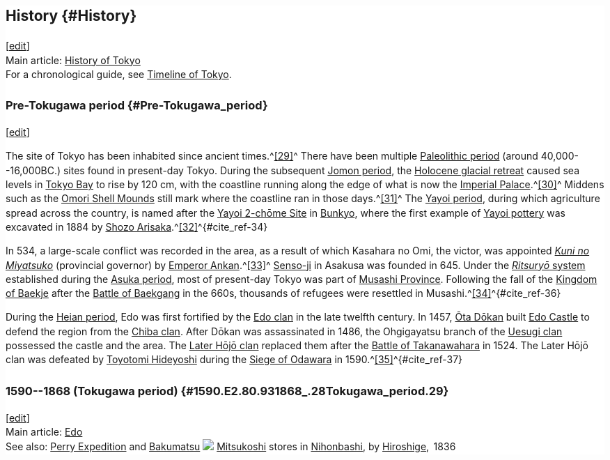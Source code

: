 History {#History}
------------------

\[[edit](/w/index.php?title=Tokyo&action=edit&section=2 "Edit section: History")\]  
Main article: [History of Tokyo](/wiki/History_of_Tokyo "History of Tokyo")  
For a chronological guide, see [Timeline of Tokyo](/wiki/Timeline_of_Tokyo "Timeline of Tokyo").  

### Pre-Tokugawa period {#Pre-Tokugawa_period}

\[[edit](/w/index.php?title=Tokyo&action=edit&section=3 "Edit section: Pre-Tokugawa period")\]

The site of Tokyo has been inhabited since ancient times.^[\[29\]](#cite_note-:6-31)^ There have been multiple [Paleolithic period](/wiki/Japanese_Paleolithic "Japanese Paleolithic") (around 40,000--16,000BC.) sites found in present-day Tokyo. During the subsequent [Jomon period](/wiki/J%C5%8Dmon_period "Jōmon period"), the [Holocene glacial retreat](/wiki/Holocene_glacial_retreat "Holocene glacial retreat") caused sea levels in [Tokyo Bay](/wiki/Tokyo_Bay "Tokyo Bay") to rise by 120 cm, with the coastline running along the edge of what is now the [Imperial Palace](/wiki/Tokyo_Imperial_Palace "Tokyo Imperial Palace").^[\[30\]](#cite_note-32)^ Middens such as the [Omori Shell Mounds](/wiki/Omori_Shell_Mounds "Omori Shell Mounds") still mark where the coastline ran in those days.^[\[31\]](#cite_note-33)^ The [Yayoi period](/wiki/Yayoi_period "Yayoi period"), during which agriculture spread across the country, is named after the [Yayoi 2-chōme Site](/wiki/Yayoi_2-ch%C5%8Dme_Site "Yayoi 2-chōme Site") in [Bunkyo](/wiki/Bunky%C5%8D "Bunkyō"), where the first example of [Yayoi pottery](/wiki/Yayoi_pottery "Yayoi pottery") was excavated in 1884 by [Shozo Arisaka](/wiki/Sh%C5%8Dz%C5%8D_Arisaka "Shōzō Arisaka").^[\[32\]](#cite_note-34)^{#cite_ref-34}

In 534, a large-scale conflict was recorded in the area, as a result of which Kasahara no Omi, the victor, was appointed *[Kuni no Miyatsuko](/wiki/Kuni_no_miyatsuko "Kuni no miyatsuko")* (provincial governor) by [Emperor Ankan](/wiki/Emperor_Ankan "Emperor Ankan").^[\[33\]](#cite_note-35)^ [Senso-ji](/wiki/Sens%C5%8D-ji "Sensō-ji") in Asakusa was founded in 645. Under the [*Ritsuryō* system](/wiki/Ritsury%C5%8D "Ritsuryō") established during the [Asuka period](/wiki/Asuka_period "Asuka period"), most of present-day Tokyo was part of [Musashi Province](/wiki/Musashi_Province "Musashi Province"). Following the fall of the [Kingdom of Baekje](/wiki/Baekje "Baekje") after the [Battle of Baekgang](/wiki/Battle_of_Baekgang "Battle of Baekgang") in the 660s, thousands of refugees were resettled in Musashi.^[\[34\]](#cite_note-36)^{#cite_ref-36}

During the [Heian period](/wiki/Heian_period "Heian period"), Edo was first fortified by the [Edo clan](/wiki/Edo_clan "Edo clan") in the late twelfth century. In 1457, [Ōta Dōkan](/wiki/%C5%8Cta_D%C5%8Dkan "Ōta Dōkan") built [Edo Castle](/wiki/Edo_Castle "Edo Castle") to defend the region from the [Chiba clan](/wiki/Chiba_clan "Chiba clan"). After Dōkan was assassinated in 1486, the Ohgigayatsu branch of the [Uesugi clan](/wiki/Uesugi_clan "Uesugi clan") possessed the castle and the area. The [Later Hōjō clan](/wiki/Later_H%C5%8Dj%C5%8D_clan "Later Hōjō clan") replaced them after the [Battle of Takanawahara](/wiki/Battle_of_Takanawahara "Battle of Takanawahara") in 1524. The Later Hōjō clan was defeated by [Toyotomi Hideyoshi](/wiki/Toyotomi_Hideyoshi "Toyotomi Hideyoshi") during the [Siege of Odawara](/wiki/Siege_of_Odawara_(1590) "Siege of Odawara (1590)") in 1590.^[\[35\]](#cite_note-37)^{#cite_ref-37}  

### 1590--1868 (Tokugawa period) {#1590.E2.80.931868_.28Tokugawa_period.29}

\[[edit](/w/index.php?title=Tokyo&action=edit&section=4 "Edit section: 1590–1868 (Tokugawa period)")\]  
Main article: [Edo](/wiki/Edo "Edo")  
See also: [Perry Expedition](/wiki/Perry_Expedition "Perry Expedition") and [Bakumatsu](/wiki/Bakumatsu "Bakumatsu")
[![](//upload.wikimedia.org/wikipedia/commons/thumb/0/02/Hiroshige%2C_Sugura_street.jpg/220px-Hiroshige%2C_Sugura_street.jpg)](/wiki/File:Hiroshige,_Sugura_street.jpg) [Mitsukoshi](/wiki/Mitsukoshi "Mitsukoshi") stores in [Nihonbashi](/wiki/Nihonbashi "Nihonbashi"), by [Hiroshige](/wiki/Hiroshige "Hiroshige"),  1836
